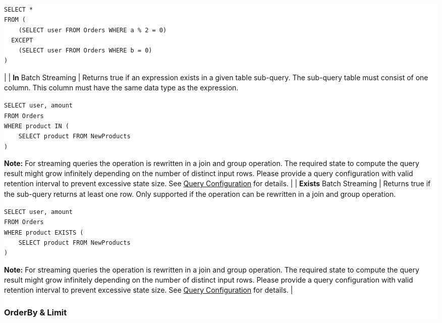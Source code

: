 



```
SELECT *
FROM (
    (SELECT user FROM Orders WHERE a % 2 = 0)
  EXCEPT
    (SELECT user FROM Orders WHERE b = 0)
)
```



 |
| **In**
Batch Streaming | Returns true if an expression exists in a given table sub-query. The sub-query table must consist of one column. This column must have the same data type as the expression.



```
SELECT user, amount
FROM Orders
WHERE product IN (
    SELECT product FROM NewProducts
)
```



**Note:** For streaming queries the operation is rewritten in a join and group operation. The required state to compute the query result might grow infinitely depending on the number of distinct input rows. Please provide a query configuration with valid retention interval to prevent excessive state size. See [Query Configuration](streaming/query_configuration.html) for details. |
| **Exists**
Batch Streaming | Returns true if the sub-query returns at least one row. Only supported if the operation can be rewritten in a join and group operation.



```
SELECT user, amount
FROM Orders
WHERE product EXISTS (
    SELECT product FROM NewProducts
)
```



**Note:** For streaming queries the operation is rewritten in a join and group operation. The required state to compute the query result might grow infinitely depending on the number of distinct input rows. Please provide a query configuration with valid retention interval to prevent excessive state size. See [Query Configuration](streaming/query_configuration.html) for details. |

### OrderBy & Limit
